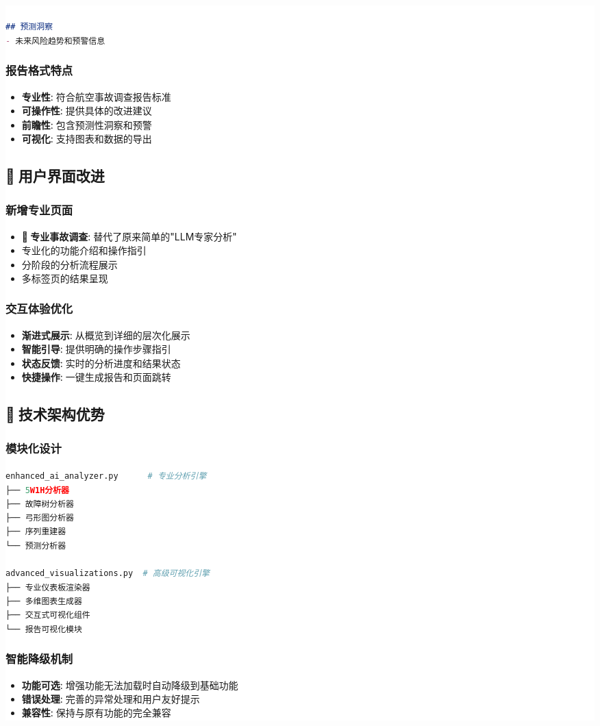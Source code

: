 ```markdown

## 预测洞察
- 未来风险趋势和预警信息
```

### 报告格式特点

- **专业性**: 符合航空事故调查报告标准
- **可操作性**: 提供具体的改进建议
- **前瞻性**: 包含预测性洞察和预警
- **可视化**: 支持图表和数据的导出

## 🎨 用户界面改进

### 新增专业页面

- **🔬 专业事故调查**: 替代了原来简单的"LLM专家分析"
- 专业化的功能介绍和操作指引
- 分阶段的分析流程展示
- 多标签页的结果呈现

### 交互体验优化

- **渐进式展示**: 从概览到详细的层次化展示
- **智能引导**: 提供明确的操作步骤指引
- **状态反馈**: 实时的分析进度和结果状态
- **快捷操作**: 一键生成报告和页面跳转

## 🔧 技术架构优势

### 模块化设计

```python
enhanced_ai_analyzer.py      # 专业分析引擎
├── 5W1H分析器
├── 故障树分析器  
├── 弓形图分析器
├── 序列重建器
└── 预测分析器

advanced_visualizations.py  # 高级可视化引擎
├── 专业仪表板渲染器
├── 多维图表生成器
├── 交互式可视化组件
└── 报告可视化模块
```

### 智能降级机制

- **功能可选**: 增强功能无法加载时自动降级到基础功能
- **错误处理**: 完善的异常处理和用户友好提示
- **兼容性**: 保持与原有功能的完全兼容
